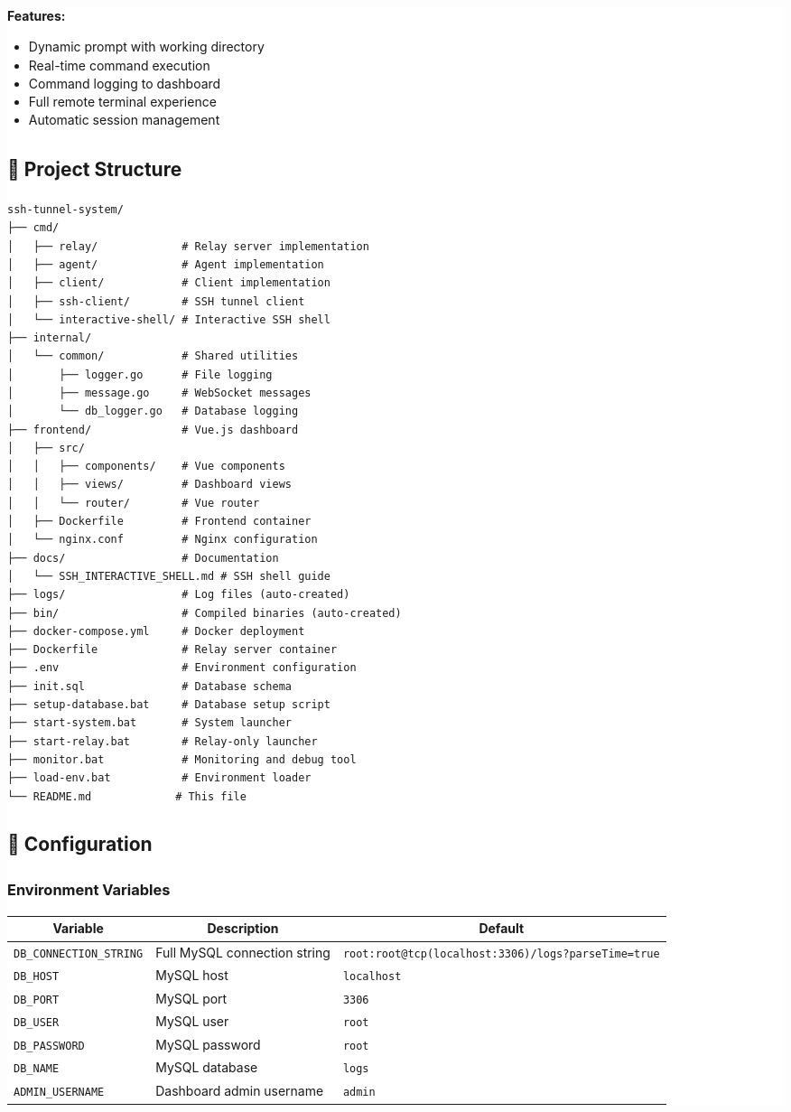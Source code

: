 **Features:**
- Dynamic prompt with working directory
- Real-time command execution
- Command logging to dashboard
- Full remote terminal experience
- Automatic session management

## 📁 Project Structure

```
ssh-tunnel-system/
├── cmd/
│   ├── relay/             # Relay server implementation
│   ├── agent/             # Agent implementation  
│   ├── client/            # Client implementation
│   ├── ssh-client/        # SSH tunnel client
│   └── interactive-shell/ # Interactive SSH shell
├── internal/
│   └── common/            # Shared utilities
│       ├── logger.go      # File logging
│       ├── message.go     # WebSocket messages
│       └── db_logger.go   # Database logging
├── frontend/              # Vue.js dashboard
│   ├── src/
│   │   ├── components/    # Vue components
│   │   ├── views/         # Dashboard views
│   │   └── router/        # Vue router
│   ├── Dockerfile         # Frontend container
│   └── nginx.conf         # Nginx configuration
├── docs/                  # Documentation
│   └── SSH_INTERACTIVE_SHELL.md # SSH shell guide
├── logs/                  # Log files (auto-created)
├── bin/                   # Compiled binaries (auto-created)
├── docker-compose.yml     # Docker deployment
├── Dockerfile             # Relay server container
├── .env                   # Environment configuration
├── init.sql               # Database schema
├── setup-database.bat     # Database setup script
├── start-system.bat       # System launcher
├── start-relay.bat        # Relay-only launcher
├── monitor.bat            # Monitoring and debug tool
├── load-env.bat           # Environment loader
└── README.md             # This file
```

## 🔧 Configuration

### Environment Variables

| Variable | Description | Default |
|----------|-------------|---------|
| `DB_CONNECTION_STRING` | Full MySQL connection string | `root:root@tcp(localhost:3306)/logs?parseTime=true` |
| `DB_HOST` | MySQL host | `localhost` |
| `DB_PORT` | MySQL port | `3306` |
| `DB_USER` | MySQL user | `root` |
| `DB_PASSWORD` | MySQL password | `root` |
| `DB_NAME` | MySQL database | `logs` |
| `ADMIN_USERNAME` | Dashboard admin username | `admin` |